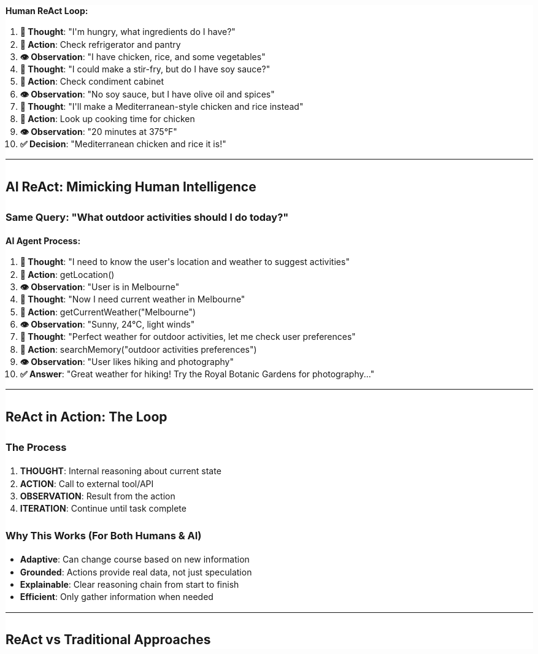 **Human ReAct Loop:**
1. **💭 Thought**: "I'm hungry, what ingredients do I have?"
2. **🎯 Action**: Check refrigerator and pantry
3. **👁️ Observation**: "I have chicken, rice, and some vegetables"
4. **💭 Thought**: "I could make a stir-fry, but do I have soy sauce?"
5. **🎯 Action**: Check condiment cabinet
6. **👁️ Observation**: "No soy sauce, but I have olive oil and spices"
7. **💭 Thought**: "I'll make a Mediterranean-style chicken and rice instead"
8. **🎯 Action**: Look up cooking time for chicken
9. **👁️ Observation**: "20 minutes at 375°F"
10. **✅ Decision**: "Mediterranean chicken and rice it is!"

---

## AI ReAct: Mimicking Human Intelligence

### **Same Query**: "What outdoor activities should I do today?"

**AI Agent Process:**
1. **💭 Thought**: "I need to know the user's location and weather to suggest activities"
2. **🎯 Action**: getLocation()
3. **👁️ Observation**: "User is in Melbourne"
4. **💭 Thought**: "Now I need current weather in Melbourne"
5. **🎯 Action**: getCurrentWeather("Melbourne")
6. **👁️ Observation**: "Sunny, 24°C, light winds"
7. **💭 Thought**: "Perfect weather for outdoor activities, let me check user preferences"
8. **🎯 Action**: searchMemory("outdoor activities preferences")
9. **👁️ Observation**: "User likes hiking and photography"
10. **✅ Answer**: "Great weather for hiking! Try the Royal Botanic Gardens for photography..."

---


## ReAct in Action: The Loop

### The Process
1. **THOUGHT**: Internal reasoning about current state
2. **ACTION**: Call to external tool/API  
3. **OBSERVATION**: Result from the action
4. **ITERATION**: Continue until task complete

### Why This Works (For Both Humans & AI)
- **Adaptive**: Can change course based on new information
- **Grounded**: Actions provide real data, not just speculation
- **Explainable**: Clear reasoning chain from start to finish
- **Efficient**: Only gather information when needed

---

## ReAct vs Traditional Approaches
